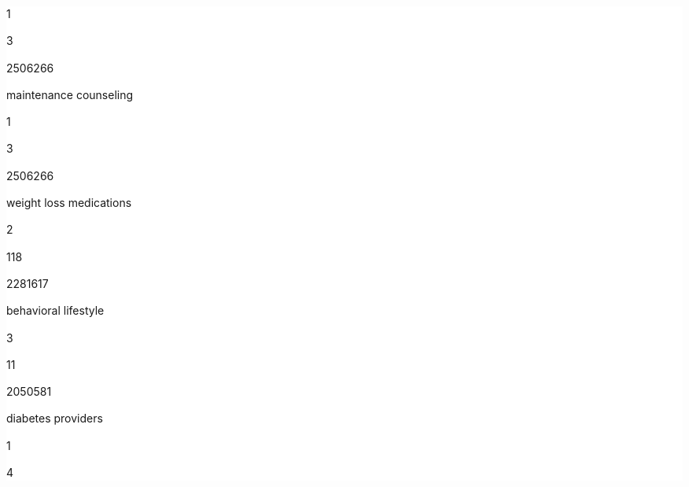 </td>
<td width="64">
<p>1</p>
</td>
<td width="71">
<p>3</p>
</td>
<td width="71">
<p>2506266</p>
</td>
</tr>
<tr>
<td width="259">
<p>maintenance counseling</p>
</td>
<td width="64">
<p>1</p>
</td>
<td width="71">
<p>3</p>
</td>
<td width="71">
<p>2506266</p>
</td>
</tr>
<tr>
<td width="259">
<p>weight loss medications</p>
</td>
<td width="64">
<p>2</p>
</td>
<td width="71">
<p>118</p>
</td>
<td width="71">
<p>2281617</p>
</td>
</tr>
<tr>
<td width="259">
<p>behavioral lifestyle</p>
</td>
<td width="64">
<p>3</p>
</td>
<td width="71">
<p>11</p>
</td>
<td width="71">
<p>2050581</p>
</td>
</tr>
<tr>
<td width="259">
<p>diabetes providers</p>
</td>
<td width="64">
<p>1</p>
</td>
<td width="71">
<p>4</p>
</td>
<td width="71">